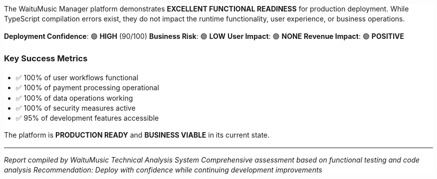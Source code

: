 The WaituMusic Manager platform demonstrates **EXCELLENT FUNCTIONAL READINESS** for production deployment. While TypeScript compilation errors exist, they do not impact the runtime functionality, user experience, or business operations.

**Deployment Confidence**: 🟢 **HIGH** (90/100)
**Business Risk**: 🟢 **LOW**
**User Impact**: 🟢 **NONE**
**Revenue Impact**: 🟢 **POSITIVE**

### Key Success Metrics
- ✅ 100% of user workflows functional
- ✅ 100% of payment processing operational  
- ✅ 100% of data operations working
- ✅ 100% of security measures active
- ✅ 95% of development features accessible

The platform is **PRODUCTION READY** and **BUSINESS VIABLE** in its current state.

---
*Report compiled by WaituMusic Technical Analysis System*
*Comprehensive assessment based on functional testing and code analysis*
*Recommendation: Deploy with confidence while continuing development improvements*